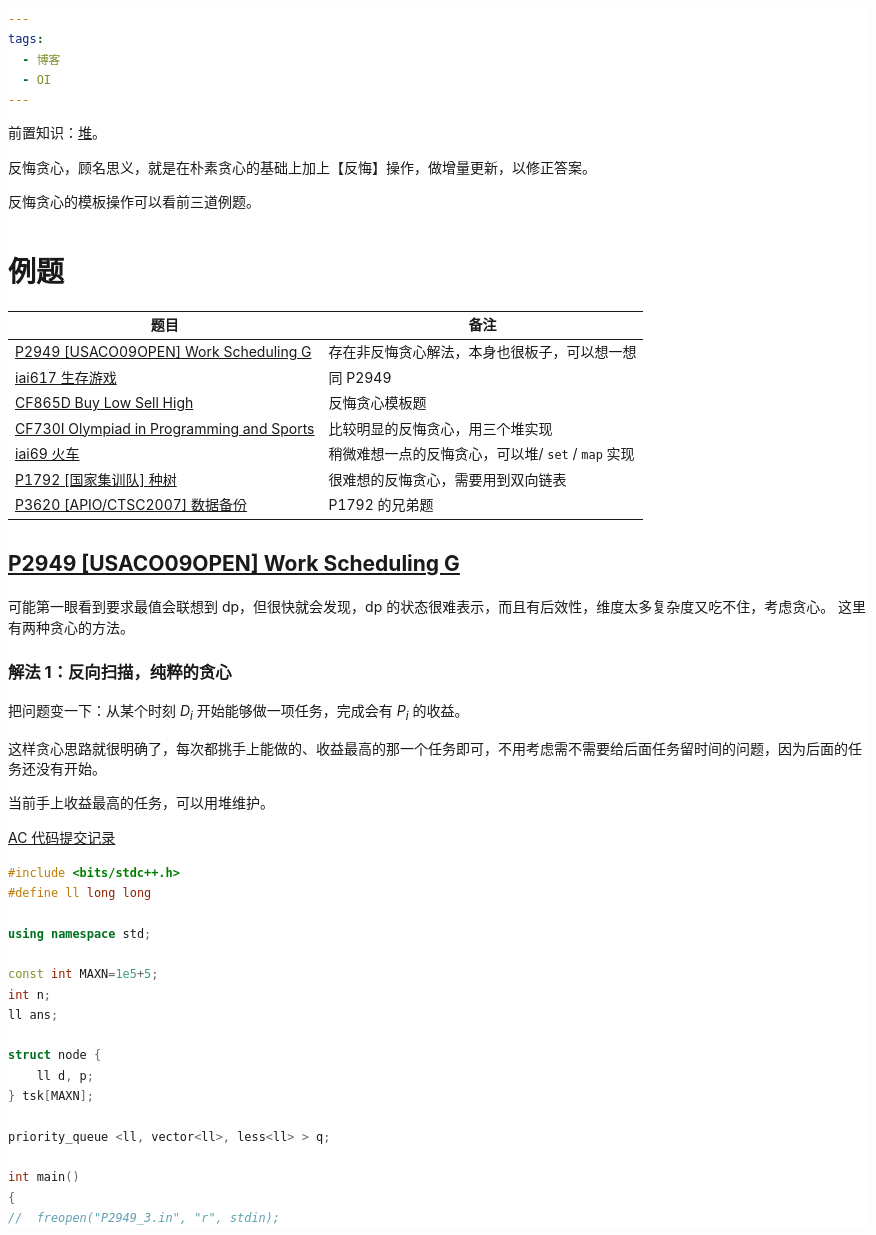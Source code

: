 ```yaml
---
tags:
  - 博客
  - OI
---
```

前置知识：[堆](https://www.cnblogs.com/LittleDrinks/p/17737926.html)。

反悔贪心，顾名思义，就是在朴素贪心的基础上加上【反悔】操作，做增量更新，以修正答案。

反悔贪心的模板操作可以看前三道例题。

# 例题

|题目|备注|
|---|---|
|[P2949 [USACO09OPEN] Work Scheduling G](https://www.luogu.com.cn/problem/P2949)|存在非反悔贪心解法，本身也很板子，可以想一想|
| [iai617 生存游戏](https://iai.sh.cn/problem/617) |同 P2949|
| [CF865D Buy Low Sell High](https://www.luogu.com.cn/problem/CF865D) |反悔贪心模板题|
| [CF730I Olympiad in Programming and Sports](https://www.luogu.com.cn/problem/CF730I) |比较明显的反悔贪心，用三个堆实现|
| [iai69 火车](https://iai.sh.cn/problem/69) |稍微难想一点的反悔贪心，可以堆/ `set` / `map` 实现|
|[P1792 [国家集训队] 种树](https://www.luogu.com.cn/problem/P1792)|很难想的反悔贪心，需要用到双向链表|
|[P3620 [APIO/CTSC2007] 数据备份](https://www.luogu.com.cn/problem/P3620)|P1792 的兄弟题|


## [P2949 [USACO09OPEN] Work Scheduling G](https://www.luogu.com.cn/problem/P2949)

可能第一眼看到要求最值会联想到 dp，但很快就会发现，dp 的状态很难表示，而且有后效性，维度太多复杂度又吃不住，考虑贪心。
这里有两种贪心的方法。

### 解法 1：反向扫描，纯粹的贪心

把问题变一下：从某个时刻 $D_i$ 开始能够做一项任务，完成会有 $P_i$ 的收益。

这样贪心思路就很明确了，每次都挑手上能做的、收益最高的那一个任务即可，不用考虑需不需要给后面任务留时间的问题，因为后面的任务还没有开始。

当前手上收益最高的任务，可以用堆维护。

[AC 代码提交记录](https://www.luogu.com.cn/record/126659802)

```cpp
#include <bits/stdc++.h>
#define ll long long

using namespace std;

const int MAXN=1e5+5;
int n;
ll ans;

struct node {
	ll d, p;
} tsk[MAXN];

priority_queue <ll, vector<ll>, less<ll> > q;

int main()
{
//	freopen("P2949_3.in", "r", stdin);
```